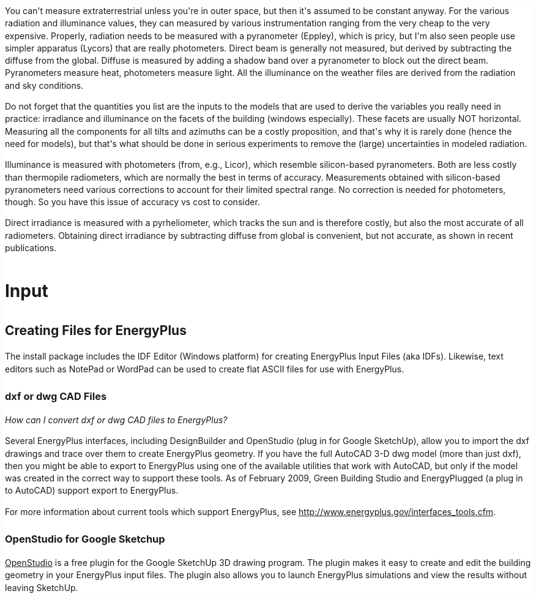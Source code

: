 You can't measure extraterrestrial unless you're in outer space, but then it's assumed to be constant anyway. For the various radiation and illuminance values, they can measured by various instrumentation ranging from the very cheap to the very expensive. Properly, radiation needs to be measured with a pyranometer (Eppley), which is pricy, but I'm also seen people use simpler apparatus (Lycors) that are really photometers. Direct beam is generally not measured, but derived by subtracting the diffuse from the global. Diffuse is measured by adding a shadow band over a pyranometer to block out the direct beam. Pyranometers measure heat, photometers measure light. All the illuminance on the weather files are derived from the radiation and sky conditions.

Do not forget that the quantities you list are the inputs to the models that are used to derive the variables you really need in practice: irradiance and illuminance on the facets of the building (windows especially). These facets are usually NOT horizontal. Measuring all the components for all tilts and azimuths can be a costly proposition, and that's why it is rarely done (hence the need for models), but that's what should be done in serious experiments to remove the (large) uncertainties in modeled radiation.

Illuminance is measured with photometers (from, e.g., Licor), which resemble silicon-based pyranometers. Both are less costly than thermopile radiometers, which are normally the best in terms of accuracy. Measurements obtained with silicon-based pyranometers need various corrections to account for their limited spectral range. No correction is needed for photometers, though. So you have this issue of accuracy vs cost to consider.

Direct irradiance is measured with a pyrheliometer, which tracks the sun and is therefore costly, but also the most accurate of all radiometers. Obtaining direct irradiance by subtracting diffuse from global is convenient, but not accurate, as shown in recent publications.

Input
=====

Creating Files for EnergyPlus
-----------------------------

The install package includes the IDF Editor (Windows platform) for creating EnergyPlus Input Files (aka IDFs). Likewise, text editors such as NotePad or WordPad can be used to create flat ASCII files for use with EnergyPlus.

### dxf or dwg CAD Files

*How can I convert dxf or dwg CAD files to EnergyPlus?*

Several EnergyPlus interfaces, including DesignBuilder and OpenStudio (plug in for Google SketchUp), allow you to import the dxf drawings and trace over them to create EnergyPlus geometry. If you have the full AutoCAD 3-D dwg model (more than just dxf), then you might be able to export to EnergyPlus using one of the available utilities that work with AutoCAD, but only if the model was created in the correct way to support these tools. As of February 2009, Green Building Studio and EnergyPlugged (a plug in to AutoCAD) support export to EnergyPlus.

For more information about current tools which support EnergyPlus, see http://www.energyplus.gov/interfaces_tools.cfm.

### OpenStudio for Google Sketchup

[OpenStudio](http://apps1.eere.energy.gov/buildings/energyplus/openstudio.cfm) is a free plugin for the Google SketchUp 3D drawing program. The plugin makes it easy to create and edit the building geometry in your EnergyPlus input files. The plugin also allows you to launch EnergyPlus simulations and view the results without leaving SketchUp.
